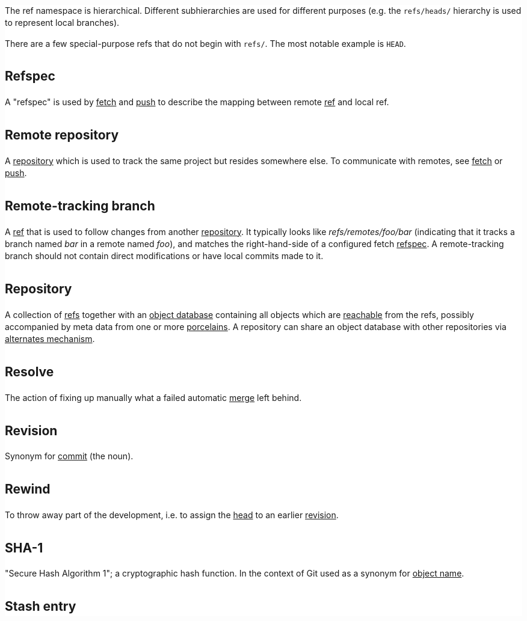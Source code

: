 The ref namespace is hierarchical. Different subhierarchies are used for different purposes (e.g. the `refs/heads/` hierarchy is used to represent local branches).

There are a few special-purpose refs that do not begin with `refs/`. The most notable example is `HEAD`.

## Refspec

A "refspec" is used by [fetch](#fetch) and [push](#push) to describe the mapping between remote [ref](#ref) and local ref.

## Remote repository

A [repository](#repository) which is used to track the same project but resides somewhere else. To communicate with remotes, see [fetch](#fetch) or [push](#push).

## Remote-tracking branch

A [ref](#ref) that is used to follow changes from another [repository](#repository). It typically looks like _refs/remotes/foo/bar_ (indicating that it tracks a branch named _bar_ in a remote named _foo_), and matches the right-hand-side of a configured fetch [refspec](#refspec). A remote-tracking branch should not contain direct modifications or have local commits made to it.

## Repository

A collection of [refs](#ref) together with an [object database](#object-database) containing all objects which are [reachable](#reachable) from the refs, possibly accompanied by meta data from one or more [porcelains](#porcelain). A repository can share an object database with other repositories via [alternates mechanism](#alternate-object-database).

## Resolve

The action of fixing up manually what a failed automatic [merge](#merge) left behind.

## Revision

Synonym for [commit](#commit) (the noun).

## Rewind

To throw away part of the development, i.e. to assign the [head](#head) to an earlier [revision](#revision).

## SHA-1

"Secure Hash Algorithm 1"; a cryptographic hash function. In the context of Git used as a synonym for [object name](#object-name).

## Stash entry
